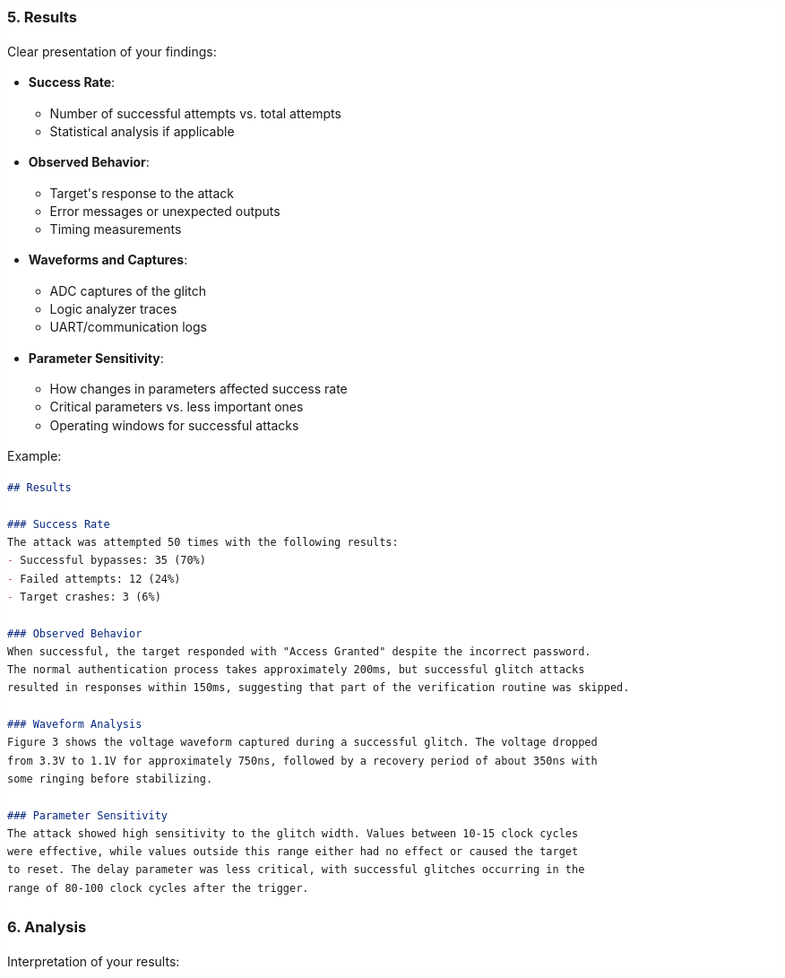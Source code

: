 ### 5. Results

Clear presentation of your findings:

- **Success Rate**:
  - Number of successful attempts vs. total attempts
  - Statistical analysis if applicable

- **Observed Behavior**:
  - Target's response to the attack
  - Error messages or unexpected outputs
  - Timing measurements

- **Waveforms and Captures**:
  - ADC captures of the glitch
  - Logic analyzer traces
  - UART/communication logs

- **Parameter Sensitivity**:
  - How changes in parameters affected success rate
  - Critical parameters vs. less important ones
  - Operating windows for successful attacks

Example:
```markdown
## Results

### Success Rate
The attack was attempted 50 times with the following results:
- Successful bypasses: 35 (70%)
- Failed attempts: 12 (24%)
- Target crashes: 3 (6%)

### Observed Behavior
When successful, the target responded with "Access Granted" despite the incorrect password. 
The normal authentication process takes approximately 200ms, but successful glitch attacks 
resulted in responses within 150ms, suggesting that part of the verification routine was skipped.

### Waveform Analysis
Figure 3 shows the voltage waveform captured during a successful glitch. The voltage dropped 
from 3.3V to 1.1V for approximately 750ns, followed by a recovery period of about 350ns with 
some ringing before stabilizing.

### Parameter Sensitivity
The attack showed high sensitivity to the glitch width. Values between 10-15 clock cycles 
were effective, while values outside this range either had no effect or caused the target 
to reset. The delay parameter was less critical, with successful glitches occurring in the 
range of 80-100 clock cycles after the trigger.
```

### 6. Analysis

Interpretation of your results:
